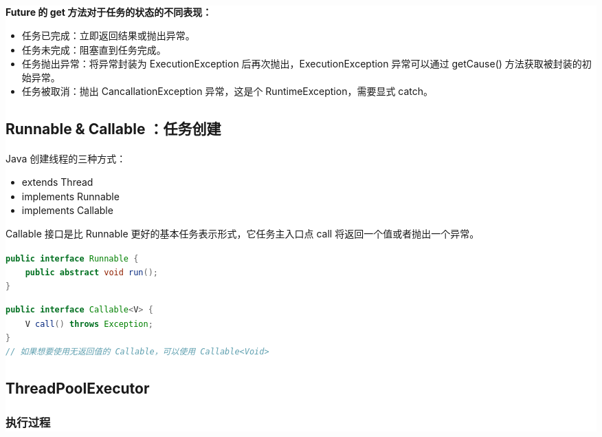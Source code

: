 **Future 的 get 方法对于任务的状态的不同表现：**

- 任务已完成：立即返回结果或抛出异常。
- 任务未完成：阻塞直到任务完成。
- 任务抛出异常：将异常封装为 ExecutionException 后再次抛出，ExecutionException 异常可以通过 getCause() 方法获取被封装的初始异常。
- 任务被取消：抛出 CancallationException 异常，这是个 RuntimeException，需要显式 catch。



## Runnable  & Callable ：任务创建

Java 创建线程的三种方式：

- extends Thread
- implements Runnable
- implements Callable

Callable 接口是比 Runnable 更好的基本任务表示形式，它任务主入口点 call 将返回一个值或者抛出一个异常。

```java
public interface Runnable {
    public abstract void run();
}
```

```java
public interface Callable<V> {
    V call() throws Exception;
}
// 如果想要使用无返回值的 Callable，可以使用 Callable<Void>
```

## ThreadPoolExecutor

### 执行过程

